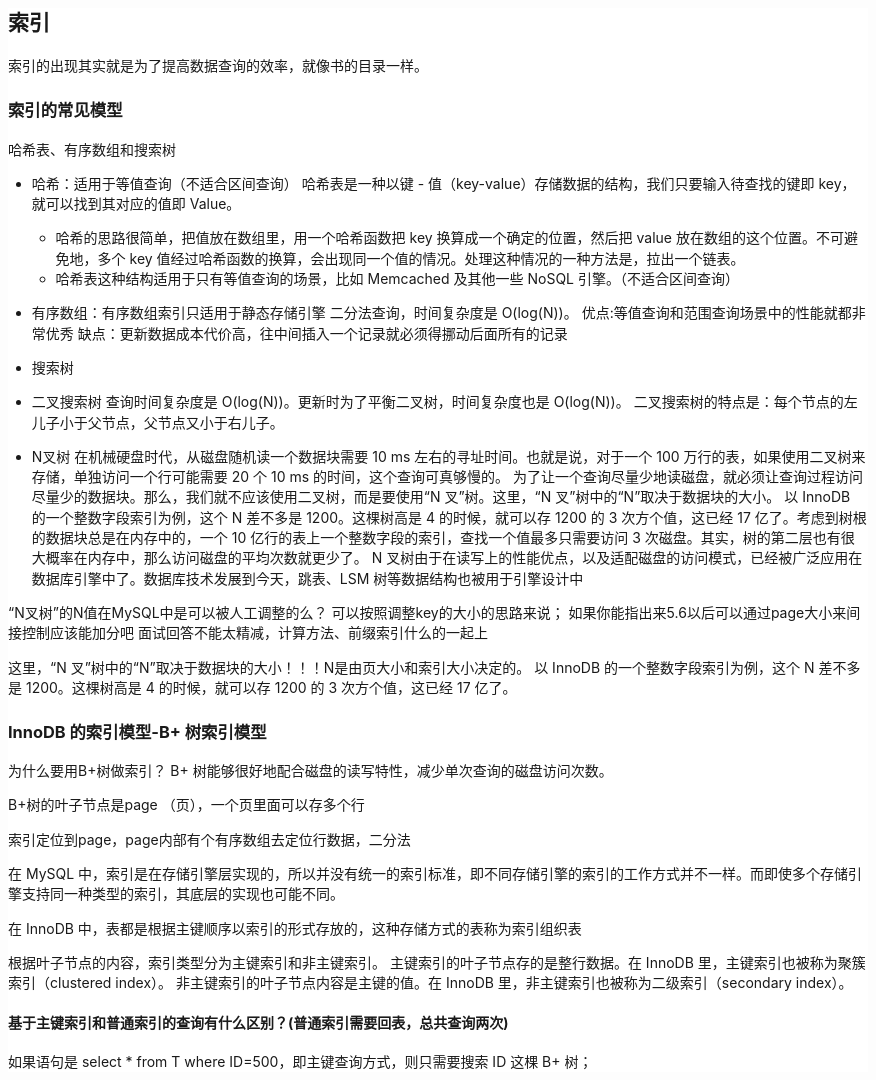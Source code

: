 ## 索引
索引的出现其实就是为了提高数据查询的效率，就像书的目录一样。

### 索引的常见模型
哈希表、有序数组和搜索树

- 哈希：适用于等值查询（不适合区间查询）
哈希表是一种以键 - 值（key-value）存储数据的结构，我们只要输入待查找的键即 key，就可以找到其对应的值即 Value。
    - 哈希的思路很简单，把值放在数组里，用一个哈希函数把 key 换算成一个确定的位置，然后把 value 放在数组的这个位置。不可避免地，多个 key 值经过哈希函数的换算，会出现同一个值的情况。处理这种情况的一种方法是，拉出一个链表。
    - 哈希表这种结构适用于只有等值查询的场景，比如 Memcached 及其他一些 NoSQL 引擎。（不适合区间查询）

- 有序数组：有序数组索引只适用于静态存储引擎
二分法查询，时间复杂度是 O(log(N))。
优点:等值查询和范围查询场景中的性能就都非常优秀
缺点：更新数据成本代价高，往中间插入一个记录就必须得挪动后面所有的记录

- 搜索树
 - 二叉搜索树
查询时间复杂度是 O(log(N))。更新时为了平衡二叉树，时间复杂度也是 O(log(N))。
二叉搜索树的特点是：每个节点的左儿子小于父节点，父节点又小于右儿子。
 - N叉树
在机械硬盘时代，从磁盘随机读一个数据块需要 10 ms 左右的寻址时间。也就是说，对于一个 100 万行的表，如果使用二叉树来存储，单独访问一个行可能需要 20 个 10 ms 的时间，这个查询可真够慢的。
为了让一个查询尽量少地读磁盘，就必须让查询过程访问尽量少的数据块。那么，我们就不应该使用二叉树，而是要使用“N 叉”树。这里，“N 叉”树中的“N”取决于数据块的大小。
以 InnoDB 的一个整数字段索引为例，这个 N 差不多是 1200。这棵树高是 4 的时候，就可以存 1200 的 3 次方个值，这已经 17 亿了。考虑到树根的数据块总是在内存中的，一个 10 亿行的表上一个整数字段的索引，查找一个值最多只需要访问 3 次磁盘。其实，树的第二层也有很大概率在内存中，那么访问磁盘的平均次数就更少了。
N 叉树由于在读写上的性能优点，以及适配磁盘的访问模式，已经被广泛应用在数据库引擎中了。数据库技术发展到今天，跳表、LSM 树等数据结构也被用于引擎设计中

“N叉树”的N值在MySQL中是可以被人工调整的么？
可以按照调整key的大小的思路来说；
如果你能指出来5.6以后可以通过page大小来间接控制应该能加分吧
面试回答不能太精减，计算方法、前缀索引什么的一起上

这里，“N 叉”树中的“N”取决于数据块的大小！！！N是由页大小和索引大小决定的。
以 InnoDB 的一个整数字段索引为例，这个 N 差不多是 1200。这棵树高是 4 的时候，就可以存 1200 的 3 次方个值，这已经 17 亿了。


### InnoDB 的索引模型-B+ 树索引模型
为什么要用B+树做索引？ B+ 树能够很好地配合磁盘的读写特性，减少单次查询的磁盘访问次数。

B+树的叶子节点是page （页），一个页里面可以存多个行

索引定位到page，page内部有个有序数组去定位行数据，二分法

在 MySQL 中，索引是在存储引擎层实现的，所以并没有统一的索引标准，即不同存储引擎的索引的工作方式并不一样。而即使多个存储引擎支持同一种类型的索引，其底层的实现也可能不同。

在 InnoDB 中，表都是根据主键顺序以索引的形式存放的，这种存储方式的表称为索引组织表

根据叶子节点的内容，索引类型分为主键索引和非主键索引。
主键索引的叶子节点存的是整行数据。在 InnoDB 里，主键索引也被称为聚簇索引（clustered index）。
非主键索引的叶子节点内容是主键的值。在 InnoDB 里，非主键索引也被称为二级索引（secondary index）。


#### 基于主键索引和普通索引的查询有什么区别？(普通索引需要回表，总共查询两次)
如果语句是 select * from T where ID=500，即主键查询方式，则只需要搜索 ID 这棵 B+ 树；
